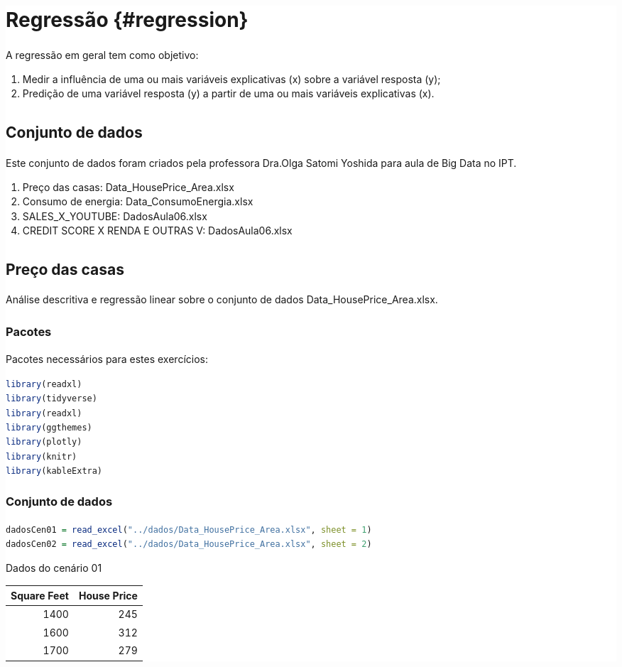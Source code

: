 # Regressão {#regression}

A regressão em geral tem como objetivo:

1. Medir a influência de uma ou mais variáveis explicativas (x)  sobre a variável resposta (y);
2. Predição de uma variável resposta (y) a partir de uma ou mais variáveis explicativas (x).


## Conjunto de dados

Este conjunto de dados foram criados pela professora Dra.Olga Satomi Yoshida para aula de Big Data no IPT.

1. Preço das casas: Data_HousePrice_Area.xlsx
2. Consumo de energia: Data_ConsumoEnergia.xlsx
3. SALES_X_YOUTUBE: DadosAula06.xlsx
4. CREDIT SCORE X RENDA E OUTRAS V: DadosAula06.xlsx



## Preço das casas

Análise descritiva e regressão linear sobre o conjunto de dados Data_HousePrice_Area.xlsx.

### Pacotes

Pacotes necessários para estes exercícios:


```r
library(readxl)
library(tidyverse)
library(readxl)
library(ggthemes)
library(plotly)
library(knitr)
library(kableExtra)
```

### Conjunto de dados


```r
dadosCen01 = read_excel("../dados/Data_HousePrice_Area.xlsx", sheet = 1)
dadosCen02 = read_excel("../dados/Data_HousePrice_Area.xlsx", sheet = 2)
```

Dados do cenário 01

<table class="table" style="margin-left: auto; margin-right: auto;">
 <thead>
  <tr>
   <th style="text-align:right;"> Square Feet </th>
   <th style="text-align:right;"> House Price </th>
  </tr>
 </thead>
<tbody>
  <tr>
   <td style="text-align:right;"> 1400 </td>
   <td style="text-align:right;"> 245 </td>
  </tr>
  <tr>
   <td style="text-align:right;"> 1600 </td>
   <td style="text-align:right;"> 312 </td>
  </tr>
  <tr>
   <td style="text-align:right;"> 1700 </td>
   <td style="text-align:right;"> 279 </td>